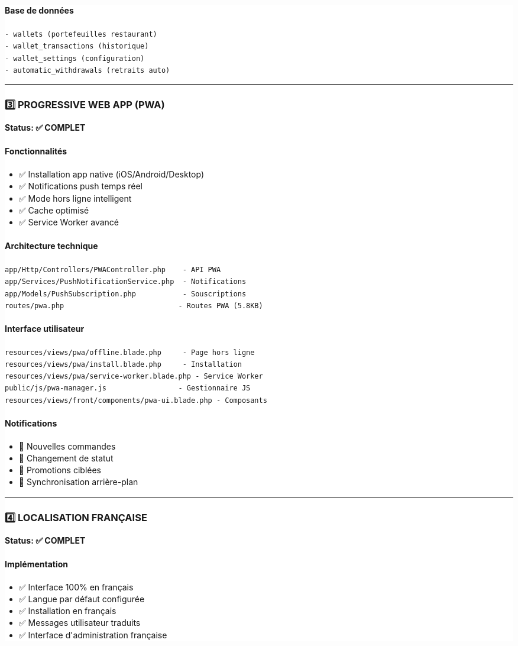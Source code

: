#### Base de données
```sql
- wallets (portefeuilles restaurant)
- wallet_transactions (historique)
- wallet_settings (configuration)
- automatic_withdrawals (retraits auto)
```

---

### 3️⃣ PROGRESSIVE WEB APP (PWA)
**Status: ✅ COMPLET**

#### Fonctionnalités
- ✅ Installation app native (iOS/Android/Desktop)
- ✅ Notifications push temps réel
- ✅ Mode hors ligne intelligent
- ✅ Cache optimisé
- ✅ Service Worker avancé

#### Architecture technique
```
app/Http/Controllers/PWAController.php    - API PWA
app/Services/PushNotificationService.php  - Notifications
app/Models/PushSubscription.php           - Souscriptions
routes/pwa.php                           - Routes PWA (5.8KB)
```

#### Interface utilisateur
```
resources/views/pwa/offline.blade.php     - Page hors ligne
resources/views/pwa/install.blade.php     - Installation
resources/views/pwa/service-worker.blade.php - Service Worker
public/js/pwa-manager.js                 - Gestionnaire JS
resources/views/front/components/pwa-ui.blade.php - Composants
```

#### Notifications
- 🔔 Nouvelles commandes
- 📝 Changement de statut
- 🎯 Promotions ciblées
- 🔄 Synchronisation arrière-plan

---

### 4️⃣ LOCALISATION FRANÇAISE
**Status: ✅ COMPLET**

#### Implémentation
- ✅ Interface 100% en français
- ✅ Langue par défaut configurée
- ✅ Installation en français
- ✅ Messages utilisateur traduits
- ✅ Interface d'administration française
